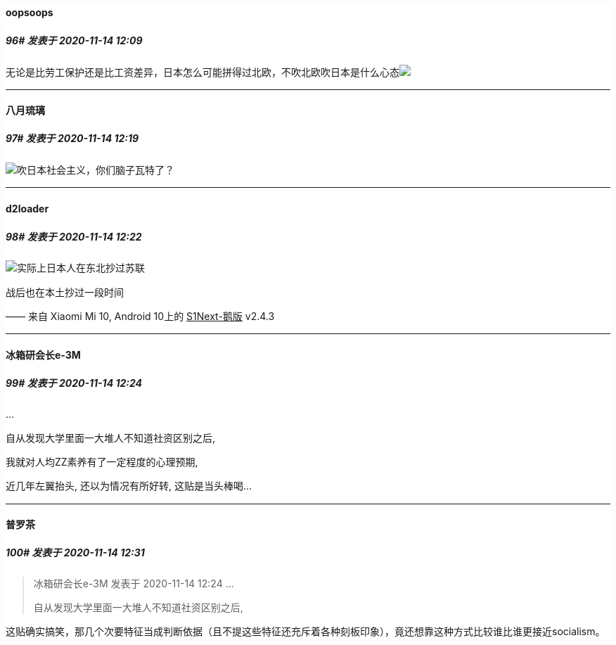 ####  oopsoops  
##### 96#       发表于 2020-11-14 12:09


无论是比劳工保护还是比工资差异，日本怎么可能拼得过北欧，不吹北欧吹日本是什么心态<img src="https://static.saraba1st.com/image/smiley/face2017/047.png" referrerpolicy="no-referrer">


-----

####  八月琉璃  
##### 97#       发表于 2020-11-14 12:19


<img src="https://static.saraba1st.com/image/smiley/face2017/020.png" referrerpolicy="no-referrer">吹日本社会主义，你们脑子瓦特了？


-----

####  d2loader  
##### 98#       发表于 2020-11-14 12:22


<img src="https://static.saraba1st.com/image/smiley/face2017/001.png" referrerpolicy="no-referrer">实际上日本人在东北抄过苏联

战后也在本土抄过一段时间

—— 来自 Xiaomi Mi 10, Android 10上的 [S1Next-鹅版](https://github.com/ykrank/S1-Next/releases) v2.4.3


-----

####  冰箱研会长e-3M  
##### 99#       发表于 2020-11-14 12:24


...


自从发现大学里面一大堆人不知道社资区别之后,

我就对人均ZZ素养有了一定程度的心理预期,

近几年左翼抬头, 还以为情况有所好转, 这贴是当头棒喝...


-----

####  普罗茶  
##### 100#       发表于 2020-11-14 12:31


<blockquote>冰箱研会长e-3M 发表于 2020-11-14 12:24
...


自从发现大学里面一大堆人不知道社资区别之后,
</blockquote>
这贴确实搞笑，那几个次要特征当成判断依据（且不提这些特征还充斥着各种刻板印象），竟还想靠这种方式比较谁比谁更接近socialism。
